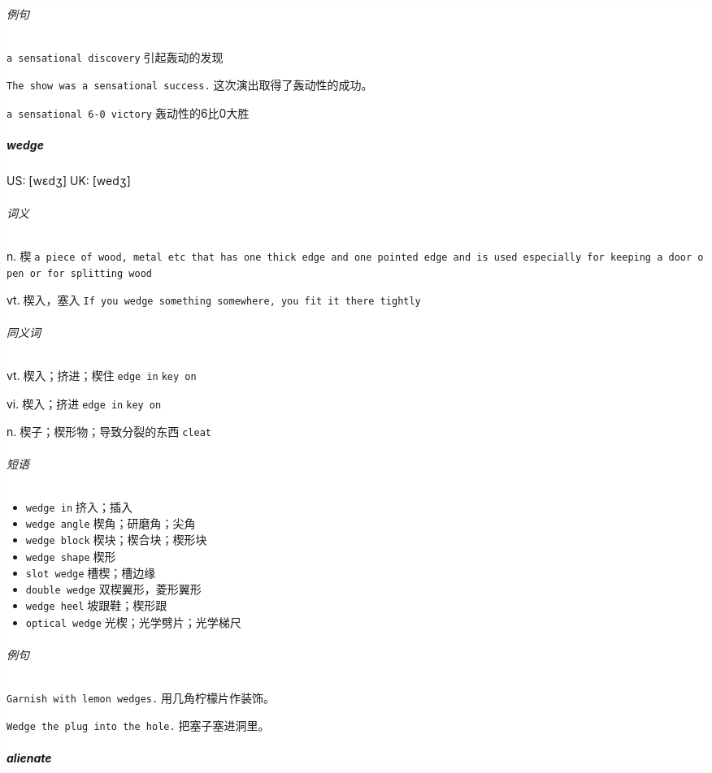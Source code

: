 ###### 例句

`a sensational discovery`
引起轰动的发现

`The show was a sensational success.`
这次演出取得了轰动性的成功。

`a sensational 6-0 victory`
轰动性的6比0大胜


##### wedge

US: [wɛdʒ]
UK: [wedʒ]

###### 词义

n. 楔
`a piece of wood, metal etc that has one thick edge and one pointed edge and is used especially for keeping a door open or for splitting wood`

vt. 楔入，塞入
`If you wedge something somewhere, you fit it there tightly`

###### 同义词

vt. 楔入；挤进；楔住
`edge in` `key on`

vi. 楔入；挤进
`edge in` `key on`

n. 楔子；楔形物；导致分裂的东西
`cleat`


###### 短语

- `wedge in` 挤入；插入
- `wedge angle` 楔角；研磨角；尖角
- `wedge block` 楔块；楔合块；楔形块
- `wedge shape` 楔形
- `slot wedge` 槽楔；槽边缘
- `double wedge` 双楔翼形，菱形翼形
- `wedge heel` 坡跟鞋；楔形跟
- `optical wedge` 光楔；光学劈片；光学梯尺

###### 例句

`Garnish with lemon wedges.`
用几角柠檬片作装饰。

`Wedge the plug into the hole.`
把塞子塞进洞里。


##### alienate

